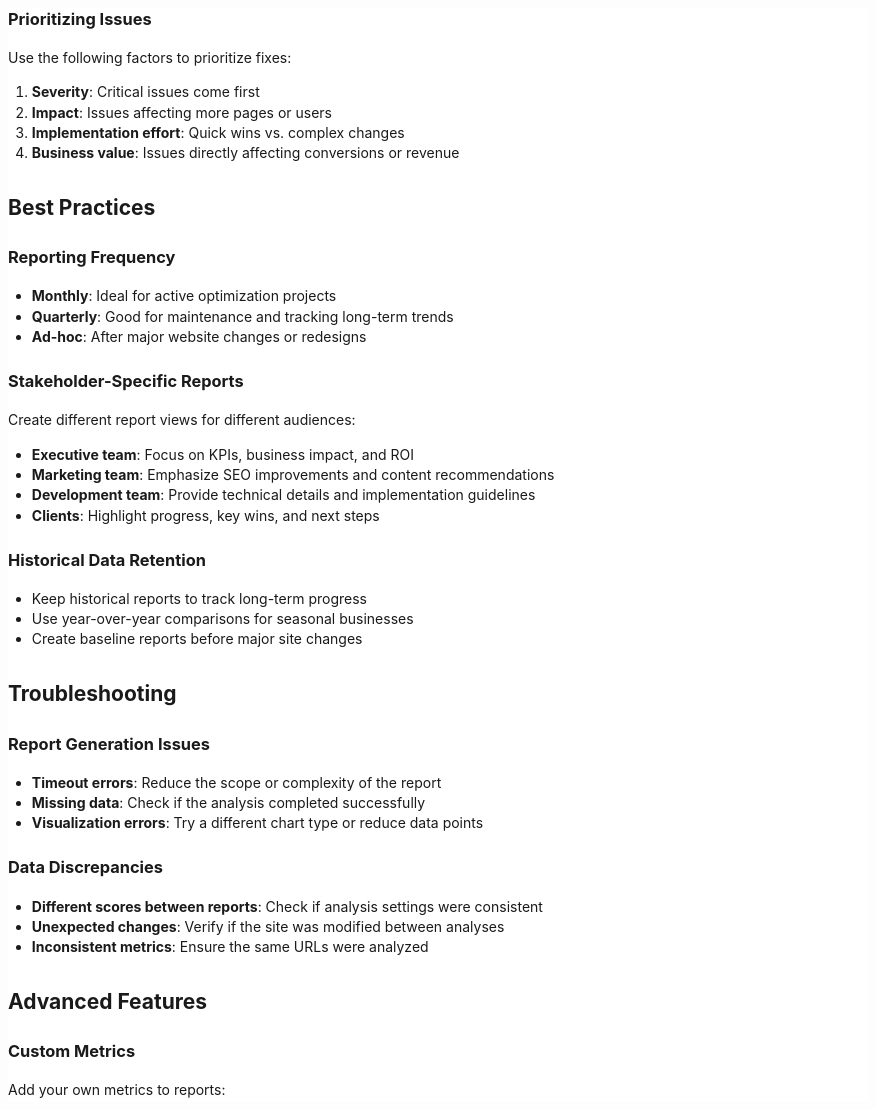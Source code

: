 ### Prioritizing Issues

Use the following factors to prioritize fixes:

1. **Severity**: Critical issues come first
2. **Impact**: Issues affecting more pages or users
3. **Implementation effort**: Quick wins vs. complex changes
4. **Business value**: Issues directly affecting conversions or revenue

## Best Practices

### Reporting Frequency

- **Monthly**: Ideal for active optimization projects
- **Quarterly**: Good for maintenance and tracking long-term trends
- **Ad-hoc**: After major website changes or redesigns

### Stakeholder-Specific Reports

Create different report views for different audiences:

- **Executive team**: Focus on KPIs, business impact, and ROI
- **Marketing team**: Emphasize SEO improvements and content recommendations
- **Development team**: Provide technical details and implementation guidelines
- **Clients**: Highlight progress, key wins, and next steps

### Historical Data Retention

- Keep historical reports to track long-term progress
- Use year-over-year comparisons for seasonal businesses
- Create baseline reports before major site changes

## Troubleshooting

### Report Generation Issues

- **Timeout errors**: Reduce the scope or complexity of the report
- **Missing data**: Check if the analysis completed successfully
- **Visualization errors**: Try a different chart type or reduce data points

### Data Discrepancies

- **Different scores between reports**: Check if analysis settings were consistent
- **Unexpected changes**: Verify if the site was modified between analyses
- **Inconsistent metrics**: Ensure the same URLs were analyzed

## Advanced Features

### Custom Metrics

Add your own metrics to reports:
